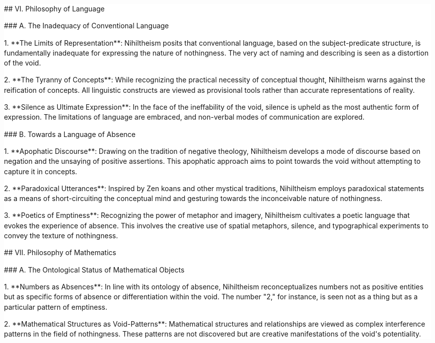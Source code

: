   

\## VI. Philosophy of Language

  

\### A. The Inadequacy of Conventional Language

  

1\. \*\*The Limits of Representation\*\*: Nihiltheism posits that conventional language, based on the subject-predicate structure, is fundamentally inadequate for expressing the nature of nothingness. The very act of naming and describing is seen as a distortion of the void.

  

2\. \*\*The Tyranny of Concepts\*\*: While recognizing the practical necessity of conceptual thought, Nihiltheism warns against the reification of concepts. All linguistic constructs are viewed as provisional tools rather than accurate representations of reality.

  

3\. \*\*Silence as Ultimate Expression\*\*: In the face of the ineffability of the void, silence is upheld as the most authentic form of expression. The limitations of language are embraced, and non-verbal modes of communication are explored.

  

\### B. Towards a Language of Absence

  

1\. \*\*Apophatic Discourse\*\*: Drawing on the tradition of negative theology, Nihiltheism develops a mode of discourse based on negation and the unsaying of positive assertions. This apophatic approach aims to point towards the void without attempting to capture it in concepts.

  

2\. \*\*Paradoxical Utterances\*\*: Inspired by Zen koans and other mystical traditions, Nihiltheism employs paradoxical statements as a means of short-circuiting the conceptual mind and gesturing towards the inconceivable nature of nothingness.

  

3\. \*\*Poetics of Emptiness\*\*: Recognizing the power of metaphor and imagery, Nihiltheism cultivates a poetic language that evokes the experience of absence. This involves the creative use of spatial metaphors, silence, and typographical experiments to convey the texture of nothingness.

  

\## VII. Philosophy of Mathematics

  

\### A. The Ontological Status of Mathematical Objects

  

1\. \*\*Numbers as Absences\*\*: In line with its ontology of absence, Nihiltheism reconceptualizes numbers not as positive entities but as specific forms of absence or differentiation within the void. The number "2," for instance, is seen not as a thing but as a particular pattern of emptiness.

  

2\. \*\*Mathematical Structures as Void-Patterns\*\*: Mathematical structures and relationships are viewed as complex interference patterns in the field of nothingness. These patterns are not discovered but are creative manifestations of the void's potentiality.

  